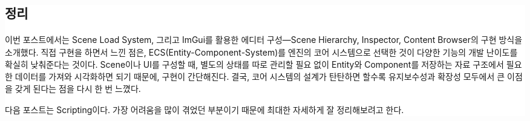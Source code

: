 ## 정리
이번 포스트에서는 Scene Load System, 그리고 ImGui를 활용한 에디터 구성—Scene Hierarchy, Inspector, Content Browser의 구현 방식을 소개했다.
직접 구현을 하면서 느낀 점은, ECS(Entity-Component-System)를 엔진의 코어 시스템으로 선택한 것이 다양한 기능의 개발 난이도를 확실히 낮춰준다는 것이다. Scene이나 UI를 구성할 때, 별도의 상태를 따로 관리할 필요 없이 Entity와 Component를 저장하는 자료 구조에서 필요한 데이터를 가져와 시각화하면 되기 때문에, 구현이 간단해진다. 결국, 코어 시스템의 설계가 탄탄하면 할수록 유지보수성과 확장성 모두에서 큰 이점을 갖게 된다는 점을 다시 한 번 느꼈다.

다음 포스트는 Scripting이다. 가장 어려움을 많이 겪었던 부분이기 때문에 최대한 자세하게 잘 정리해보려고 한다. 